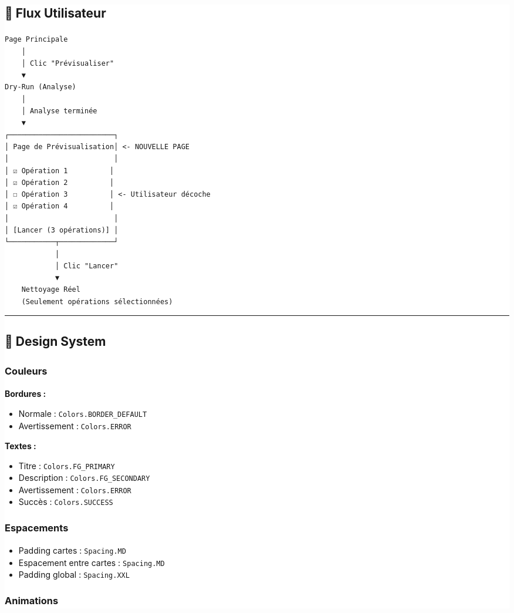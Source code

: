 
## 🔄 Flux Utilisateur

```
Page Principale
    │
    │ Clic "Prévisualiser"
    ▼
Dry-Run (Analyse)
    │
    │ Analyse terminée
    ▼
┌─────────────────────────┐
│ Page de Prévisualisation│ <- NOUVELLE PAGE
│                         │
│ ☑️ Opération 1          │
│ ☑️ Opération 2          │
│ ☐ Opération 3          │ <- Utilisateur décoche
│ ☑️ Opération 4          │
│                         │
│ [Lancer (3 opérations)] │
└───────────┬─────────────┘
            │
            │ Clic "Lancer"
            ▼
    Nettoyage Réel
    (Seulement opérations sélectionnées)
```

---

## 🎨 Design System

### Couleurs

**Bordures :**
- Normale : `Colors.BORDER_DEFAULT`
- Avertissement : `Colors.ERROR`

**Textes :**
- Titre : `Colors.FG_PRIMARY`
- Description : `Colors.FG_SECONDARY`
- Avertissement : `Colors.ERROR`
- Succès : `Colors.SUCCESS`

### Espacements

- Padding cartes : `Spacing.MD`
- Espacement entre cartes : `Spacing.MD`
- Padding global : `Spacing.XXL`

### Animations
